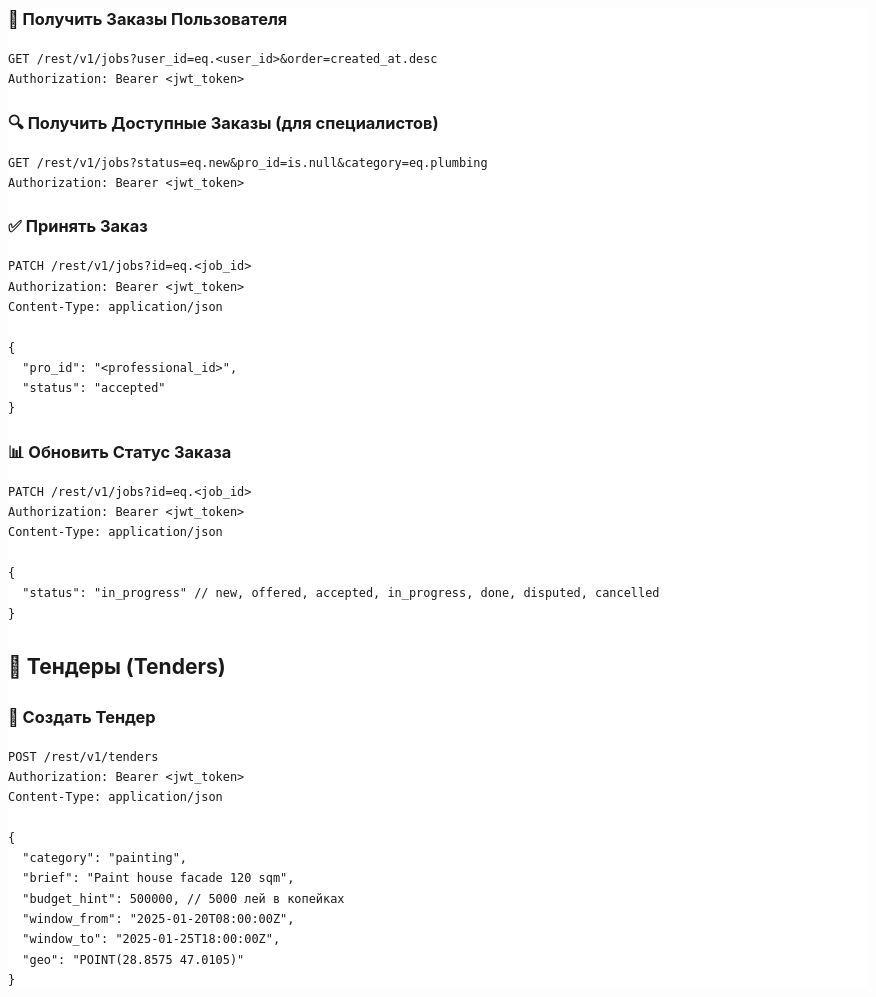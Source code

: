 ### 📖 Получить Заказы Пользователя
```http
GET /rest/v1/jobs?user_id=eq.<user_id>&order=created_at.desc
Authorization: Bearer <jwt_token>
```

### 🔍 Получить Доступные Заказы (для специалистов)
```http
GET /rest/v1/jobs?status=eq.new&pro_id=is.null&category=eq.plumbing
Authorization: Bearer <jwt_token>
```

### ✅ Принять Заказ
```http
PATCH /rest/v1/jobs?id=eq.<job_id>
Authorization: Bearer <jwt_token>
Content-Type: application/json

{
  "pro_id": "<professional_id>",
  "status": "accepted"
}
```

### 📊 Обновить Статус Заказа
```http
PATCH /rest/v1/jobs?id=eq.<job_id>
Authorization: Bearer <jwt_token>
Content-Type: application/json

{
  "status": "in_progress" // new, offered, accepted, in_progress, done, disputed, cancelled
}
```

## 🎯 Тендеры (Tenders)

### 📝 Создать Тендер
```http
POST /rest/v1/tenders
Authorization: Bearer <jwt_token>
Content-Type: application/json

{
  "category": "painting",
  "brief": "Paint house facade 120 sqm",
  "budget_hint": 500000, // 5000 лей в копейках
  "window_from": "2025-01-20T08:00:00Z",
  "window_to": "2025-01-25T18:00:00Z",
  "geo": "POINT(28.8575 47.0105)"
}
```
